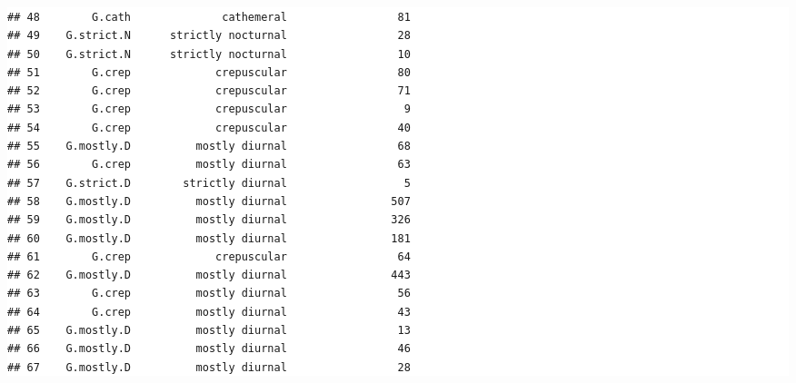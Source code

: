     ## 48        G.cath              cathemeral                 81
    ## 49    G.strict.N      strictly nocturnal                 28
    ## 50    G.strict.N      strictly nocturnal                 10
    ## 51        G.crep             crepuscular                 80
    ## 52        G.crep             crepuscular                 71
    ## 53        G.crep             crepuscular                  9
    ## 54        G.crep             crepuscular                 40
    ## 55    G.mostly.D          mostly diurnal                 68
    ## 56        G.crep          mostly diurnal                 63
    ## 57    G.strict.D        strictly diurnal                  5
    ## 58    G.mostly.D          mostly diurnal                507
    ## 59    G.mostly.D          mostly diurnal                326
    ## 60    G.mostly.D          mostly diurnal                181
    ## 61        G.crep             crepuscular                 64
    ## 62    G.mostly.D          mostly diurnal                443
    ## 63        G.crep          mostly diurnal                 56
    ## 64        G.crep          mostly diurnal                 43
    ## 65    G.mostly.D          mostly diurnal                 13
    ## 66    G.mostly.D          mostly diurnal                 46
    ## 67    G.mostly.D          mostly diurnal                 28
